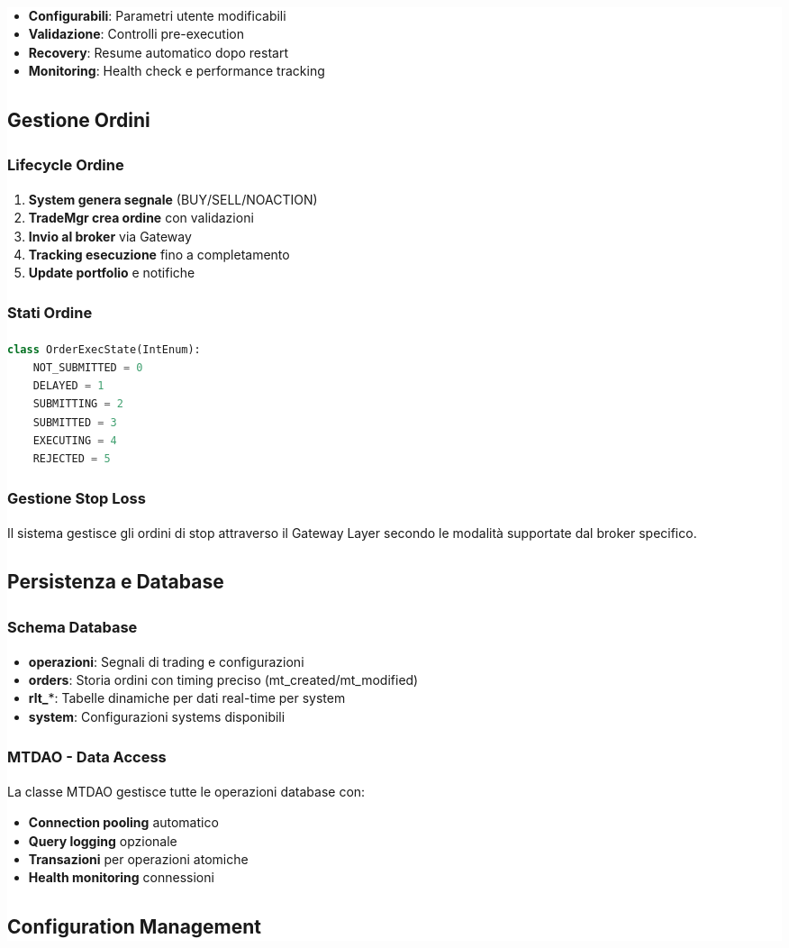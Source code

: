 - **Configurabili**: Parametri utente modificabili
- **Validazione**: Controlli pre-execution
- **Recovery**: Resume automatico dopo restart
- **Monitoring**: Health check e performance tracking

## **Gestione Ordini**

### **Lifecycle Ordine**

1. **System genera segnale** (BUY/SELL/NOACTION)
2. **TradeMgr crea ordine** con validazioni
3. **Invio al broker** via Gateway
4. **Tracking esecuzione** fino a completamento
5. **Update portfolio** e notifiche

### **Stati Ordine**

```python
class OrderExecState(IntEnum):
    NOT_SUBMITTED = 0
    DELAYED = 1
    SUBMITTING = 2
    SUBMITTED = 3
    EXECUTING = 4
    REJECTED = 5
```

### **Gestione Stop Loss**

Il sistema gestisce gli ordini di stop attraverso il Gateway Layer secondo le modalità supportate dal broker specifico.

## **Persistenza e Database**

### **Schema Database**

- **operazioni**: Segnali di trading e configurazioni
- **orders**: Storia ordini con timing preciso (mt_created/mt_modified)
- **rlt_**\*: Tabelle dinamiche per dati real-time per system
- **system**: Configurazioni systems disponibili

### **MTDAO - Data Access**

La classe MTDAO gestisce tutte le operazioni database con:

- **Connection pooling** automatico
- **Query logging** opzionale
- **Transazioni** per operazioni atomiche
- **Health monitoring** connessioni

## **Configuration Management**
